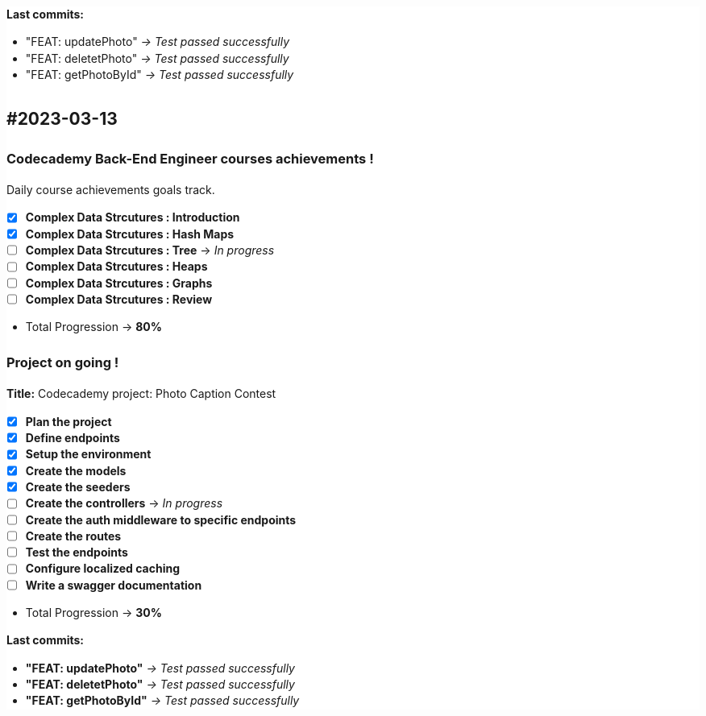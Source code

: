__Last commits:__

- "FEAT: updatePhoto" *→ Test passed successfully*
- "FEAT: deletetPhoto" *→ Test passed successfully*
- "FEAT: getPhotoById" *→ Test passed successfully*

#2023-03-13
---------------------------------------------------------
    
### Codecademy Back-End Engineer courses achievements !
Daily course achievements goals track.

- [x] **Complex Data Strcutures : Introduction**
- [x] **Complex Data Strcutures : Hash Maps**
- [ ] **Complex Data Strcutures : Tree** → *In progress*
- [ ] **Complex Data Strcutures : Heaps**
- [ ] **Complex Data Strcutures : Graphs**
- [ ] **Complex Data Strcutures : Review**
- Total Progression → __80%__

### Project on going !

__Title:__ Codecademy project: Photo Caption Contest

- [x] **Plan the project**
- [x] **Define endpoints**
- [x] **Setup the environment**
- [x] **Create the models**
- [x] **Create the seeders**
- [ ] **Create the controllers** → *In progress*
- [ ] **Create the auth middleware to specific endpoints**
- [ ] **Create the routes**
- [ ] **Test the endpoints**
- [ ] **Configure localized caching**
- [ ] **Write a swagger documentation**
- Total Progression → __30%__

__Last commits:__

- **"FEAT: updatePhoto"** *→ Test passed successfully*
- **"FEAT: deletetPhoto"** *→ Test passed successfully*
- **"FEAT: getPhotoById"** *→ Test passed successfully*
